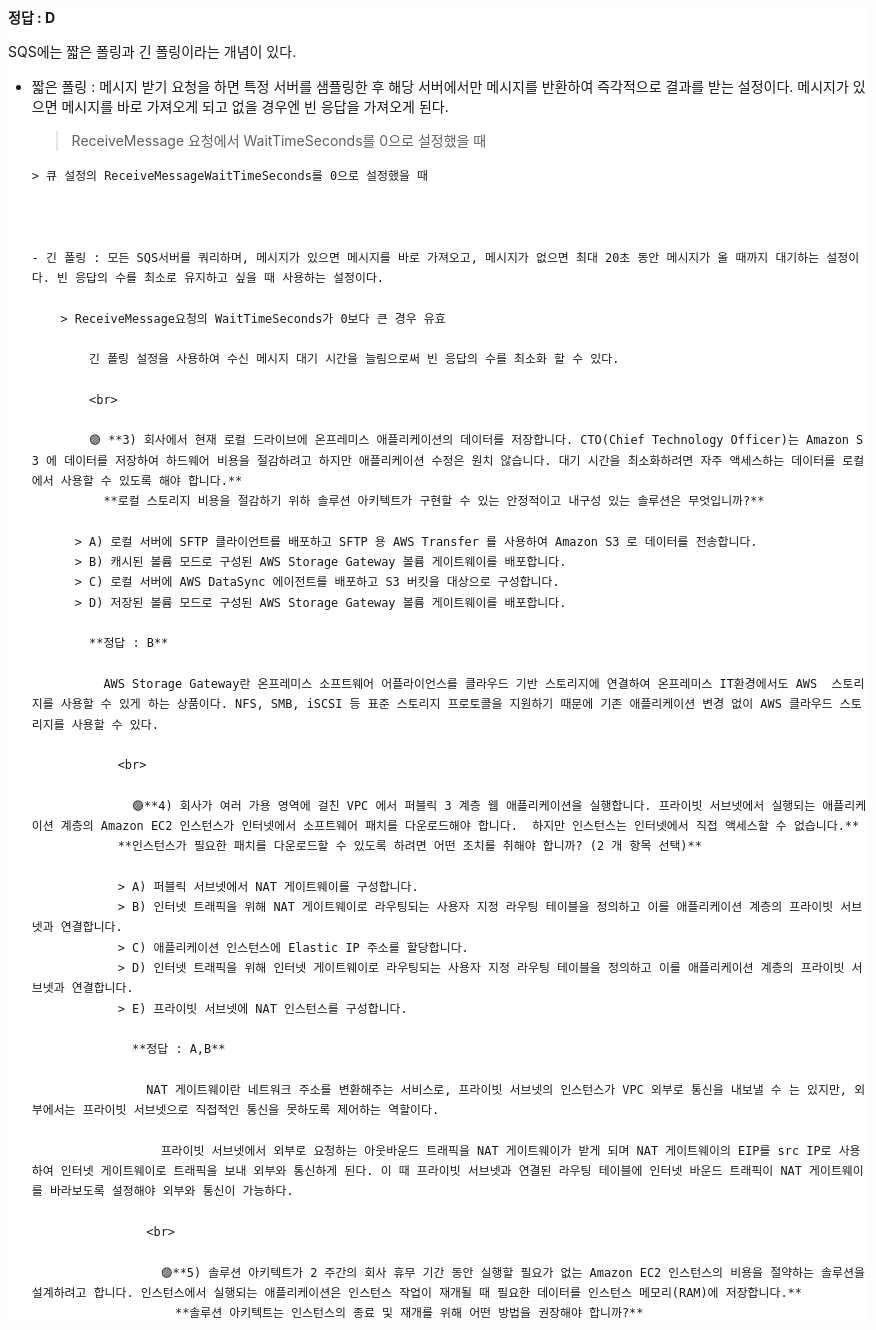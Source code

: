 **정답 : D**

SQS에는 짧은 폴링과 긴 폴링이라는 개념이 있다. 

- 짧은 폴링 : 메시지 받기 요청을 하면 특정 서버를 샘플링한 후 해당 서버에서만 메시지를 반환하여 즉각적으로 결과를 받는 설정이다. 메시지가 있으면 메시지를 바로 가져오게 되고 없을 경우엔 빈 응답을 가져오게 된다. 

  > ReceiveMessage 요청에서 WaitTimeSeconds를 0으로 설정했을 때
    >
      > 큐 설정의 ReceiveMessageWaitTimeSeconds를 0으로 설정했을 때

        ​      

	  - 긴 폴링 : 모든 SQS서버를 쿼리하며, 메시지가 있으면 메시지를 바로 가져오고, 메시지가 없으면 최대 20초 동안 메시지가 올 때까지 대기하는 설정이다. 빈 응답의 수를 최소로 유지하고 싶을 때 사용하는 설정이다.

	      > ReceiveMessage요청의 WaitTimeSeconds가 0보다 큰 경우 유효

	          긴 폴링 설정을 사용하여 수신 메시지 대기 시간을 늘림으로써 빈 응답의 수를 최소화 할 수 있다.

		      <br>

		      🟣 **3) 회사에서 현재 로컬 드라이브에 온프레미스 애플리케이션의 데이터를 저장합니다. CTO(Chief Technology Officer)는 Amazon S3 에 데이터를 저장하여 하드웨어 비용을 절감하려고 하지만 애플리케이션 수정은 원치 않습니다. 대기 시간을 최소화하려면 자주 액세스하는 데이터를 로컬에서 사용할 수 있도록 해야 합니다.**
		        **로컬 스토리지 비용을 절감하기 위하 솔루션 아키텍트가 구현할 수 있는 안정적이고 내구성 있는 솔루션은 무엇입니까?**

			> A) 로컬 서버에 SFTP 클라이언트를 배포하고 SFTP 용 AWS Transfer 를 사용하여 Amazon S3 로 데이터를 전송합니다.  
			> B) 캐시된 볼륨 모드로 구성된 AWS Storage Gateway 볼륨 게이트웨이를 배포합니다.  
			> C) 로컬 서버에 AWS DataSync 에이전트를 배포하고 S3 버킷을 대상으로 구성합니다.  
			> D) 저장된 볼륨 모드로 구성된 AWS Storage Gateway 볼륨 게이트웨이를 배포합니다.   

			  **정답 : B**

			    AWS Storage Gateway란 온프레미스 소프트웨어 어플라이언스를 클라우드 기반 스토리지에 연결하여 온프레미스 IT환경에서도 AWS  스토리지를 사용할 수 있게 하는 상품이다. NFS, SMB, iSCSI 등 표준 스토리지 프로토콜을 지원하기 때문에 기존 애플리케이션 변경 없이 AWS 클라우드 스토리지를 사용할 수 있다.

			      <br>

			        🟣**4) 회사가 여러 가용 영역에 걸친 VPC 에서 퍼블릭 3 계층 웹 애플리케이션을 실행합니다. 프라이빗 서브넷에서 실행되는 애플리케이션 계층의 Amazon EC2 인스턴스가 인터넷에서 소프트웨어 패치를 다운로드해야 합니다.  하지만 인스턴스는 인터넷에서 직접 액세스할 수 없습니다.**
				  **인스턴스가 필요한 패치를 다운로드할 수 있도록 하려면 어떤 조치를 취해야 합니까? (2 개 항목 선택)**

				  > A) 퍼블릭 서브넷에서 NAT 게이트웨이를 구성합니다.  
				  > B) 인터넷 트래픽을 위해 NAT 게이트웨이로 라우팅되는 사용자 지정 라우팅 테이블을 정의하고 이를 애플리케이션 계층의 프라이빗 서브넷과 연결합니다.  
				  > C) 애플리케이션 인스턴스에 Elastic IP 주소를 할당합니다.  
				  > D) 인터넷 트래픽을 위해 인터넷 게이트웨이로 라우팅되는 사용자 지정 라우팅 테이블을 정의하고 이를 애플리케이션 계층의 프라이빗 서브넷과 연결합니다.  
				  > E) 프라이빗 서브넷에 NAT 인스턴스를 구성합니다.  

				    **정답 : A,B**

				      NAT 게이트웨이란 네트워크 주소를 변환해주는 서비스로, 프라이빗 서브넷의 인스턴스가 VPC 외부로 통신을 내보낼 수 는 있지만, 외부에서는 프라이빗 서브넷으로 직접적인 통신을 못하도록 제어하는 역할이다.

				        프라이빗 서브넷에서 외부로 요청하는 아웃바운드 트래픽을 NAT 게이트웨이가 받게 되며 NAT 게이트웨이의 EIP를 src IP로 사용하여 인터넷 게이트웨이로 트래픽을 보내 외부와 통신하게 된다. 이 때 프라이빗 서브넷과 연결된 라우팅 테이블에 인터넷 바운드 트래픽이 NAT 게이트웨이를 바라보도록 설정해야 외부와 통신이 가능하다.

					  <br>

					    🟣**5) 솔루션 아키텍트가 2 주간의 회사 휴무 기간 동안 실행할 필요가 없는 Amazon EC2 인스턴스의 비용을 절약하는 솔루션을 설계하려고 합니다. 인스턴스에서 실행되는 애플리케이션은 인스턴스 작업이 재개될 때 필요한 데이터를 인스턴스 메모리(RAM)에 저장합니다.**
					      **솔루션 아키텍트는 인스턴스의 종료 및 재개를 위해 어떤 방법을 권장해야 합니까?**
